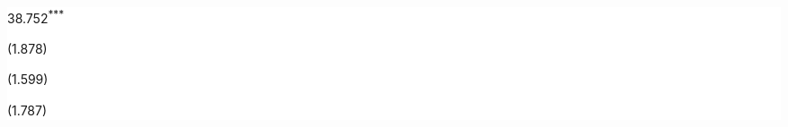 <td>

38.752<sup>\*\*\*</sup>

</td>

</tr>

<tr>

<td style="text-align:left">

</td>

<td>

(1.878)

</td>

<td>

(1.599)

</td>

<td>

(1.787)

</td>

</tr>

<tr>

<td style="text-align:left">

</td>

<td>

</td>

<td>

</td>

<td>

</td>

</tr>

<tr>

<td colspan="4" style="border-bottom: 1px solid black">

</td>

</tr>

<tr>

<td style="text-align:left">
